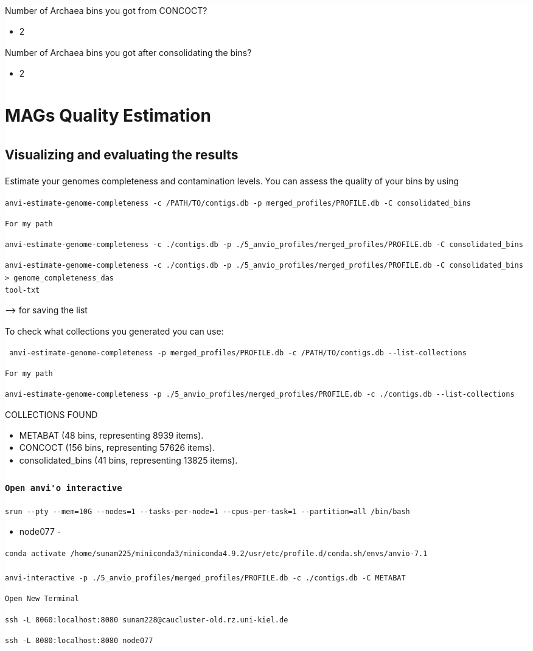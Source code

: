 Number of Archaea bins you got from CONCOCT? 
- 2

Number of Archaea bins you got after consolidating the bins?
- 2

# MAGs Quality Estimation

## Visualizing and evaluating the results 

Estimate your genomes completeness and contamination levels.
You can assess the quality of your bins by using
```
anvi-estimate-genome-completeness -c /PATH/TO/contigs.db -p merged_profiles/PROFILE.db -C consolidated_bins
```
`For my path`

```
anvi-estimate-genome-completeness -c ./contigs.db -p ./5_anvio_profiles/merged_profiles/PROFILE.db -C consolidated_bins
```
```
anvi-estimate-genome-completeness -c ./contigs.db -p ./5_anvio_profiles/merged_profiles/PROFILE.db -C consolidated_bins > genome_completeness_das
tool-txt
```
--> for saving the list 


To check what collections you generated you can use:

```
 anvi-estimate-genome-completeness -p merged_profiles/PROFILE.db -c /PATH/TO/contigs.db --list-collections
 ```
`For my path` 
```
anvi-estimate-genome-completeness -p ./5_anvio_profiles/merged_profiles/PROFILE.db -c ./contigs.db --list-collections
```


COLLECTIONS FOUND

* METABAT (48 bins, representing 8939 items).
* CONCOCT (156 bins, representing 57626 items).
* consolidated_bins (41 bins, representing 13825 items).



 ### `Open anvi'o interactive`

```
srun --pty --mem=10G --nodes=1 --tasks-per-node=1 --cpus-per-task=1 --partition=all /bin/bash
```
- node077 -
```
conda activate /home/sunam225/miniconda3/miniconda4.9.2/usr/etc/profile.d/conda.sh/envs/anvio-7.1

anvi-interactive -p ./5_anvio_profiles/merged_profiles/PROFILE.db -c ./contigs.db -C METABAT
```
`Open New Terminal`
```
ssh -L 8060:localhost:8080 sunam228@caucluster-old.rz.uni-kiel.de
```
```
ssh -L 8080:localhost:8080 node077
```
